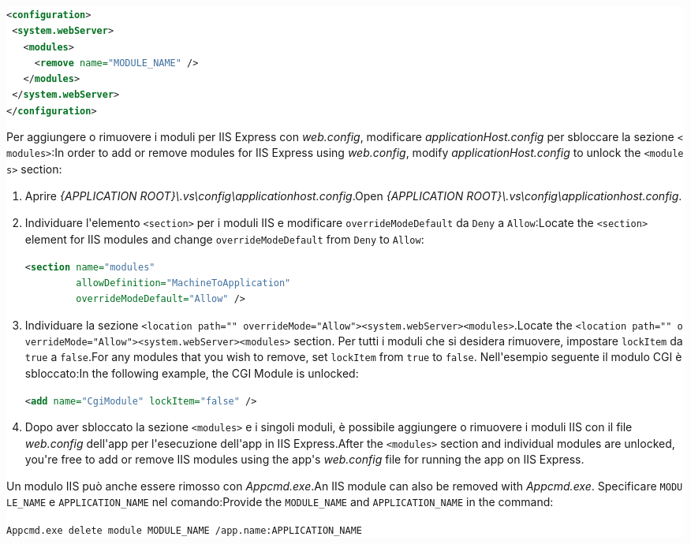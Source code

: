    ```xml
   <configuration>
    <system.webServer>
      <modules>
        <remove name="MODULE_NAME" />
      </modules>
    </system.webServer>
   </configuration>
   ```

<span data-ttu-id="7ef5a-248">Per aggiungere o rimuovere i moduli per IIS Express con *web.config*, modificare *applicationHost.config* per sbloccare la sezione `<modules>`:</span><span class="sxs-lookup"><span data-stu-id="7ef5a-248">In order to add or remove modules for IIS Express using *web.config*, modify *applicationHost.config* to unlock the `<modules>` section:</span></span>

1. <span data-ttu-id="7ef5a-249">Aprire *{APPLICATION ROOT}\\.vs\config\applicationhost.config*.</span><span class="sxs-lookup"><span data-stu-id="7ef5a-249">Open *{APPLICATION ROOT}\\.vs\config\applicationhost.config*.</span></span>

1. <span data-ttu-id="7ef5a-250">Individuare l'elemento `<section>` per i moduli IIS e modificare `overrideModeDefault` da `Deny` a `Allow`:</span><span class="sxs-lookup"><span data-stu-id="7ef5a-250">Locate the `<section>` element for IIS modules and change `overrideModeDefault` from `Deny` to `Allow`:</span></span>

   ```xml
   <section name="modules"
            allowDefinition="MachineToApplication"
            overrideModeDefault="Allow" />
   ```

1. <span data-ttu-id="7ef5a-251">Individuare la sezione `<location path="" overrideMode="Allow"><system.webServer><modules>`.</span><span class="sxs-lookup"><span data-stu-id="7ef5a-251">Locate the `<location path="" overrideMode="Allow"><system.webServer><modules>` section.</span></span> <span data-ttu-id="7ef5a-252">Per tutti i moduli che si desidera rimuovere, impostare `lockItem` da `true` a `false`.</span><span class="sxs-lookup"><span data-stu-id="7ef5a-252">For any modules that you wish to remove, set `lockItem` from `true` to `false`.</span></span> <span data-ttu-id="7ef5a-253">Nell'esempio seguente il modulo CGI è sbloccato:</span><span class="sxs-lookup"><span data-stu-id="7ef5a-253">In the following example, the CGI Module is unlocked:</span></span>

   ```xml
   <add name="CgiModule" lockItem="false" />
   ```

1. <span data-ttu-id="7ef5a-254">Dopo aver sbloccato la sezione `<modules>` e i singoli moduli, è possibile aggiungere o rimuovere i moduli IIS con il file *web.config* dell'app per l'esecuzione dell'app in IIS Express.</span><span class="sxs-lookup"><span data-stu-id="7ef5a-254">After the `<modules>` section and individual modules are unlocked, you're free to add or remove IIS modules using the app's *web.config* file for running the app on IIS Express.</span></span>

<span data-ttu-id="7ef5a-255">Un modulo IIS può anche essere rimosso con *Appcmd.exe*.</span><span class="sxs-lookup"><span data-stu-id="7ef5a-255">An IIS module can also be removed with *Appcmd.exe*.</span></span> <span data-ttu-id="7ef5a-256">Specificare `MODULE_NAME` e `APPLICATION_NAME` nel comando:</span><span class="sxs-lookup"><span data-stu-id="7ef5a-256">Provide the `MODULE_NAME` and `APPLICATION_NAME` in the command:</span></span>

```console
Appcmd.exe delete module MODULE_NAME /app.name:APPLICATION_NAME
```

